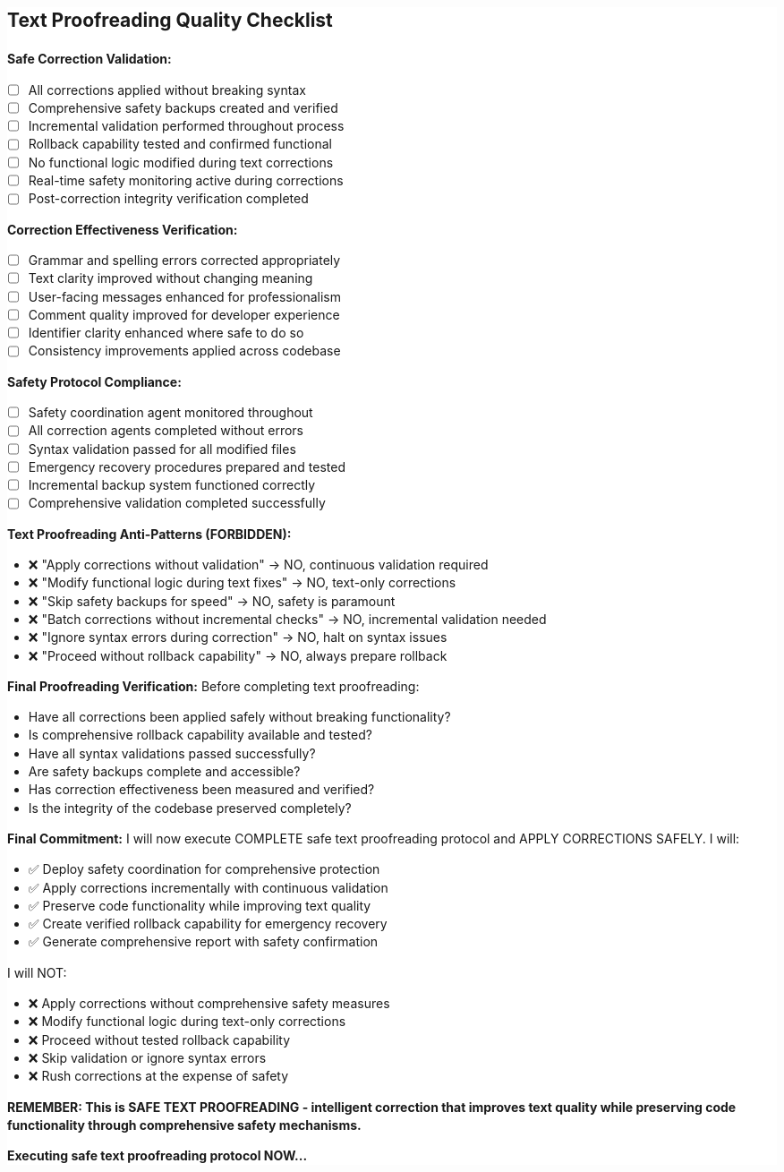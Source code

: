 ## Text Proofreading Quality Checklist

**Safe Correction Validation:**
- [ ] All corrections applied without breaking syntax
- [ ] Comprehensive safety backups created and verified
- [ ] Incremental validation performed throughout process
- [ ] Rollback capability tested and confirmed functional
- [ ] No functional logic modified during text corrections
- [ ] Real-time safety monitoring active during corrections
- [ ] Post-correction integrity verification completed

**Correction Effectiveness Verification:**
- [ ] Grammar and spelling errors corrected appropriately
- [ ] Text clarity improved without changing meaning
- [ ] User-facing messages enhanced for professionalism
- [ ] Comment quality improved for developer experience
- [ ] Identifier clarity enhanced where safe to do so
- [ ] Consistency improvements applied across codebase

**Safety Protocol Compliance:**
- [ ] Safety coordination agent monitored throughout
- [ ] All correction agents completed without errors
- [ ] Syntax validation passed for all modified files
- [ ] Emergency recovery procedures prepared and tested
- [ ] Incremental backup system functioned correctly
- [ ] Comprehensive validation completed successfully

**Text Proofreading Anti-Patterns (FORBIDDEN):**
- ❌ "Apply corrections without validation" → NO, continuous validation required
- ❌ "Modify functional logic during text fixes" → NO, text-only corrections
- ❌ "Skip safety backups for speed" → NO, safety is paramount  
- ❌ "Batch corrections without incremental checks" → NO, incremental validation needed
- ❌ "Ignore syntax errors during correction" → NO, halt on syntax issues
- ❌ "Proceed without rollback capability" → NO, always prepare rollback

**Final Proofreading Verification:**
Before completing text proofreading:
- Have all corrections been applied safely without breaking functionality?
- Is comprehensive rollback capability available and tested?
- Have all syntax validations passed successfully?
- Are safety backups complete and accessible?
- Has correction effectiveness been measured and verified?
- Is the integrity of the codebase preserved completely?

**Final Commitment:**
I will now execute COMPLETE safe text proofreading protocol and APPLY CORRECTIONS SAFELY. I will:
- ✅ Deploy safety coordination for comprehensive protection
- ✅ Apply corrections incrementally with continuous validation
- ✅ Preserve code functionality while improving text quality
- ✅ Create verified rollback capability for emergency recovery
- ✅ Generate comprehensive report with safety confirmation

I will NOT:
- ❌ Apply corrections without comprehensive safety measures
- ❌ Modify functional logic during text-only corrections
- ❌ Proceed without tested rollback capability
- ❌ Skip validation or ignore syntax errors
- ❌ Rush corrections at the expense of safety

**REMEMBER: This is SAFE TEXT PROOFREADING - intelligent correction that improves text quality while preserving code functionality through comprehensive safety mechanisms.**

**Executing safe text proofreading protocol NOW...**
